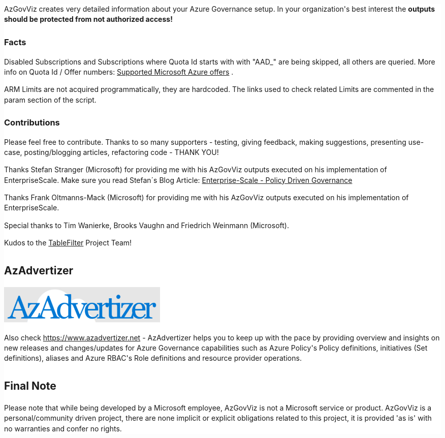 AzGovViz creates very detailed information about your Azure Governance setup. In your organization's best interest the __outputs should be protected from not authorized access!__

### Facts

Disabled Subscriptions and Subscriptions where Quota Id starts with with "AAD_" are being skipped, all others are queried. More info on Quota Id / Offer numbers: <a href="https://docs.microsoft.com/en-us/azure/cost-management-billing/costs/understand-cost-mgt-data#supported-microsoft-azure-offers" target="_blank">Supported Microsoft Azure offers</a> 
.  

ARM Limits are not acquired programmatically, they are hardcoded. The links used to check related Limits are commented in the param section of the script.

### Contributions

Please feel free to contribute. Thanks to so many supporters - testing, giving feedback, making suggestions, presenting use-case, posting/blogging articles, refactoring code - THANK YOU!

Thanks Stefan Stranger (Microsoft) for providing me with his AzGovViz outputs executed on his implementation of EnterpriseScale. Make sure you read Stefan´s Blog Article: <a href="https://stefanstranger.github.io/2020/08/28/EnterpriseScalePolicyDrivenGovernance/" target="_blank">Enterprise-Scale - Policy Driven Governance</a> 

Thanks Frank Oltmanns-Mack (Microsoft) for providing me with his AzGovViz outputs executed on his implementation of EnterpriseScale.

Special thanks to Tim Wanierke, Brooks Vaughn and Friedrich Weinmann (Microsoft).

Kudos to the <a href="https://www.tablefilter.com/" target="_blank">TableFilter</a> Project Team!

## AzAdvertizer

![alt text](img/azadvertizer70.png "example output")

Also check <https://www.azadvertizer.net> - AzAdvertizer helps you to keep up with the pace by providing overview and insights on new releases and changes/updates for Azure Governance capabilities such as Azure Policy's Policy definitions, initiatives (Set definitions), aliases and Azure RBAC's Role definitions and resource provider operations.

## Final Note

Please note that while being developed by a Microsoft employee, AzGovViz is not a Microsoft service or product. AzGovViz is a personal/community driven project, there are none implicit or explicit obligations related to this project, it is provided 'as is' with no warranties and confer no rights.